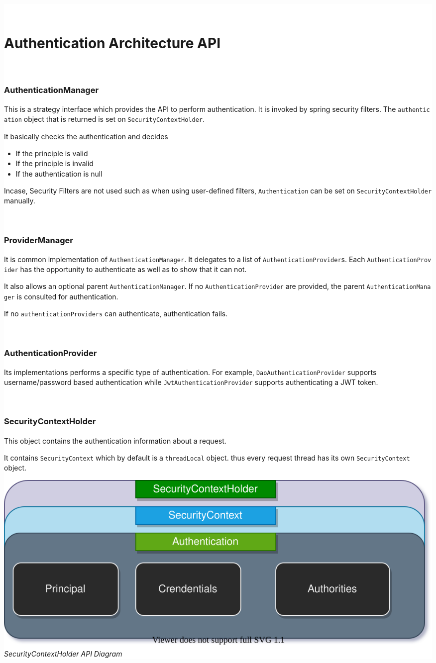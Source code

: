 &nbsp;&nbsp;&nbsp;

# Authentication Architecture API
&nbsp;&nbsp;

### AuthenticationManager

This is a strategy interface which provides the API to perform authentication. It is invoked by spring security filters. The `authentication`  object that is returned is set on `SecurityContextHolder`.

It basically checks the authentication and decides

- If the principle is valid
- If the principle is invalid
- If the authentication is null

Incase, Security Filters are not used such as when using user-defined filters, `Authentication`  can be set on `SecurityContextHolder` manually.

&nbsp;
### ProviderManager

It is common implementation of `AuthenticationManager`. It delegates to a list of `AuthenticationProvider`s. Each `AuthenticationProvider` has the opportunity to authenticate as well as to show that it can not. 

It also allows an optional parent `AuthenticationManager`. If no `AuthenticationProvider` are provided, the parent `AuthenticationManager` is consulted for authentication.

If no `authenticationProviders` can authenticate, authentication fails.

&nbsp;
### AuthenticationProvider

Its implementations performs a specific type of authentication. For example, `DaoAuthenticationProvider` supports username/password based authentication while `JwtAuthenticationProvider` supports authenticating a JWT token.

&nbsp;
### SecurityContextHolder

This object contains the authentication information about a request.

It contains `SecurityContext` which by default is a `threadLocal` object. thus every request thread has its own `SecurityContext` object.

![SecurityContextHolder API Diagram](/assets/images/arc-sec.svg)
*SecurityContextHolder API Diagram*